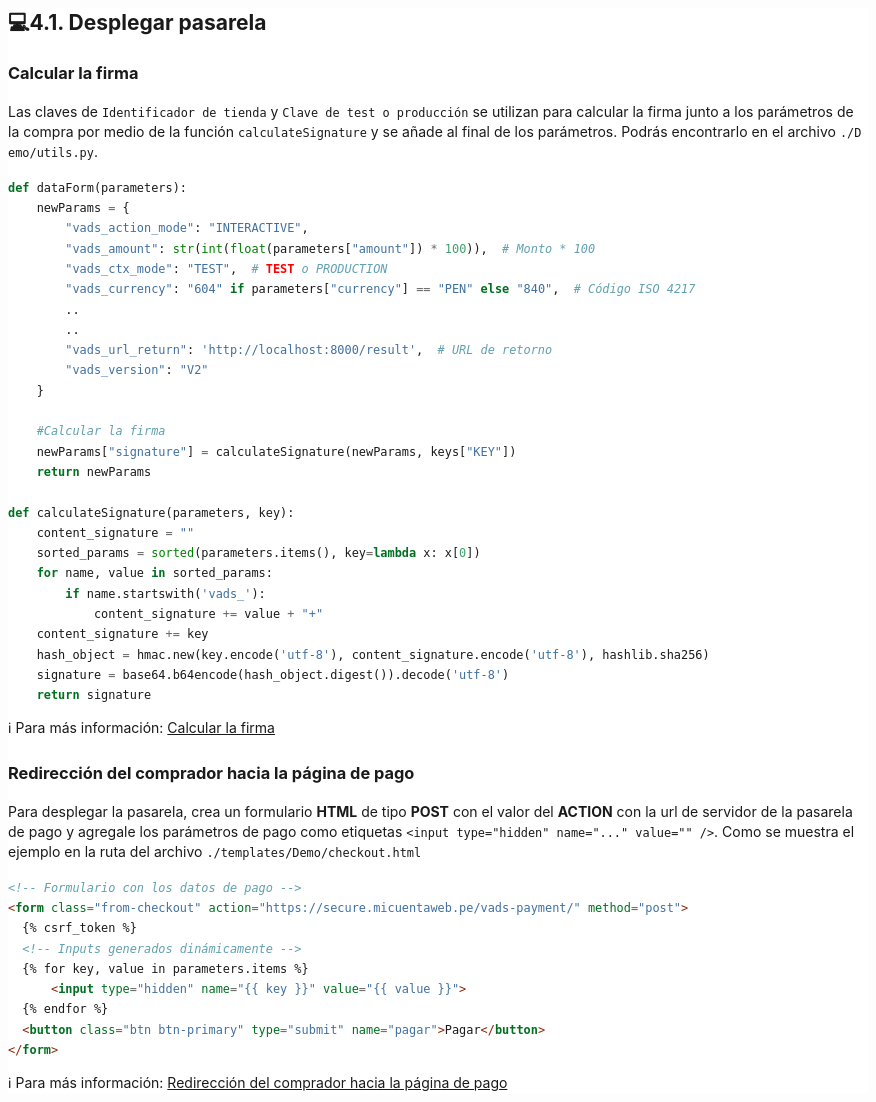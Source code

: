 ## 💻4.1. Desplegar pasarela
### Calcular la firma
Las claves de `Identificador de tienda` y `Clave de test o producción` se utilizan para calcular la firma junto a los parámetros de la compra por medio de la función `calculateSignature` y se añade al final de los parámetros. Podrás encontrarlo en el archivo `./Demo/utils.py`.
```python
def dataForm(parameters):
    newParams = {
        "vads_action_mode": "INTERACTIVE",
        "vads_amount": str(int(float(parameters["amount"]) * 100)),  # Monto * 100
        "vads_ctx_mode": "TEST",  # TEST o PRODUCTION
        "vads_currency": "604" if parameters["currency"] == "PEN" else "840",  # Código ISO 4217
        ..
        ..
        "vads_url_return": 'http://localhost:8000/result',  # URL de retorno
        "vads_version": "V2"
    }
    
    #Calcular la firma
    newParams["signature"] = calculateSignature(newParams, keys["KEY"])
    return newParams

def calculateSignature(parameters, key):
    content_signature = ""
    sorted_params = sorted(parameters.items(), key=lambda x: x[0])
    for name, value in sorted_params:
        if name.startswith('vads_'):
            content_signature += value + "+"
    content_signature += key
    hash_object = hmac.new(key.encode('utf-8'), content_signature.encode('utf-8'), hashlib.sha256)
    signature = base64.b64encode(hash_object.digest()).decode('utf-8')
    return signature
```

ℹ️ Para más información: [Calcular la firma](https://secure.micuentaweb.pe/doc/es-PE/form-payment/standard-payment/calcular-la-firma.html)
### Redirección del comprador hacia la página de pago
Para desplegar la pasarela, crea un formulario **HTML** de tipo **POST** con el valor del **ACTION** con la url de servidor de la pasarela de pago y agregale los parámetros de pago como etiquetas `<input type="hidden" name="..." value="" />`. Como se muestra el ejemplo en la ruta del archivo `./templates/Demo/checkout.html`

```html
<!-- Formulario con los datos de pago -->
<form class="from-checkout" action="https://secure.micuentaweb.pe/vads-payment/" method="post">
  {% csrf_token %}
  <!-- Inputs generados dinámicamente -->
  {% for key, value in parameters.items %}
      <input type="hidden" name="{{ key }}" value="{{ value }}">
  {% endfor %}
  <button class="btn btn-primary" type="submit" name="pagar">Pagar</button>
</form>
```
ℹ️ Para más información: [Redirección del comprador hacia la página de pago](https://secure.micuentaweb.pe/doc/es-PE/form-payment/standard-payment/1redireccion-del-comprador-hacia-la-pagina-de-pago.html)

